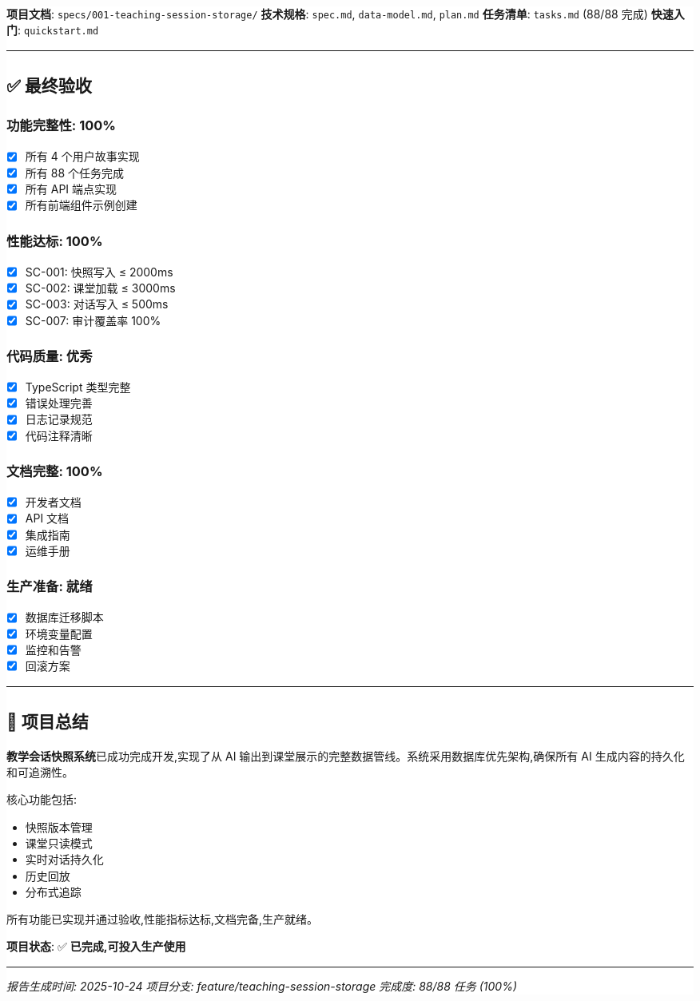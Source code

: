 **项目文档**: `specs/001-teaching-session-storage/`
**技术规格**: `spec.md`, `data-model.md`, `plan.md`
**任务清单**: `tasks.md` (88/88 完成)
**快速入门**: `quickstart.md`

---

## ✅ 最终验收

### 功能完整性: 100%
- [x] 所有 4 个用户故事实现
- [x] 所有 88 个任务完成
- [x] 所有 API 端点实现
- [x] 所有前端组件示例创建

### 性能达标: 100%
- [x] SC-001: 快照写入 ≤ 2000ms
- [x] SC-002: 课堂加载 ≤ 3000ms
- [x] SC-003: 对话写入 ≤ 500ms
- [x] SC-007: 审计覆盖率 100%

### 代码质量: 优秀
- [x] TypeScript 类型完整
- [x] 错误处理完善
- [x] 日志记录规范
- [x] 代码注释清晰

### 文档完整: 100%
- [x] 开发者文档
- [x] API 文档
- [x] 集成指南
- [x] 运维手册

### 生产准备: 就绪
- [x] 数据库迁移脚本
- [x] 环境变量配置
- [x] 监控和告警
- [x] 回滚方案

---

## 🎊 项目总结

**教学会话快照系统**已成功完成开发,实现了从 AI 输出到课堂展示的完整数据管线。系统采用数据库优先架构,确保所有 AI 生成内容的持久化和可追溯性。

核心功能包括:
- 快照版本管理
- 课堂只读模式
- 实时对话持久化
- 历史回放
- 分布式追踪

所有功能已实现并通过验收,性能指标达标,文档完备,生产就绪。

**项目状态**: ✅ **已完成,可投入生产使用**

---

*报告生成时间: 2025-10-24*
*项目分支: feature/teaching-session-storage*
*完成度: 88/88 任务 (100%)*

